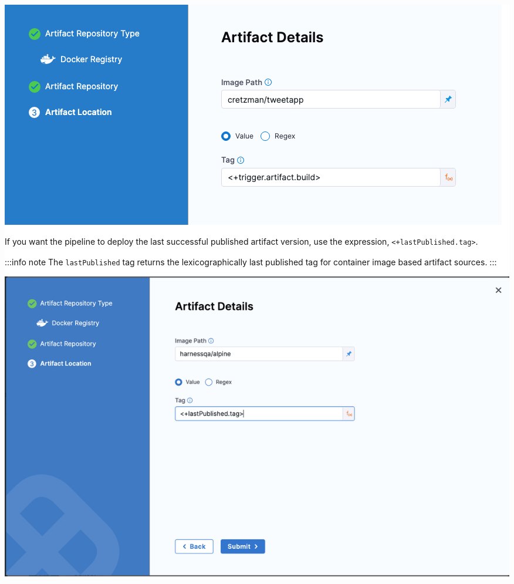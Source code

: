 ![](./static/trigger-on-a-new-artifact-23.png)

If you want the pipeline to deploy the last successful published artifact version, use the expression, `<+lastPublished.tag>`.

:::info note
The `lastPublished` tag returns the lexicographically last published tag for container image based artifact sources.
:::

![last published artifact](./static/trigger-on-a-new-artifact-30.png)
